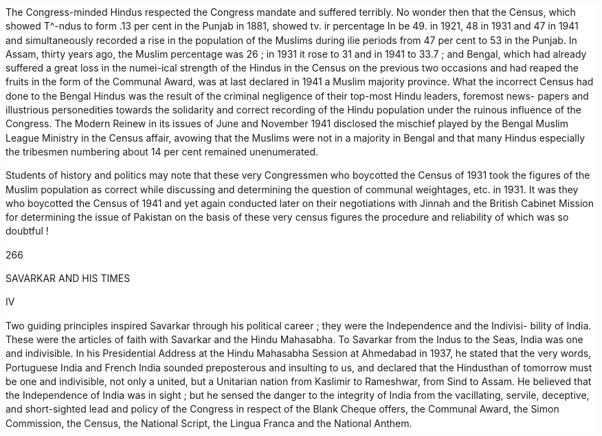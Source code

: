 The Congress-minded Hindus respected the Congress
mandate and suffered terribly. No wonder then that the
Census, which showed T^-ndus to form .13 per cent in the
Punjab in 1881, showed tv. ir percentage In be 49. in 1921, 48 in
1931 and 47 in 1941 and simultaneously recorded a rise in the
population of the Muslims during ilie periods from 47 per
cent to 53 in the Punjab. In Assam, thirty years ago, the
Muslim percentage was 26 ; in 1931 it rose to 31 and in 1941
to 33.7 ; and Bengal, which had already suffered a great loss
in the numei-ical strength of the Hindus in the Census on the
previous two occasions and had reaped the fruits in the form
of the Communal Award, was at last declared in 1941 a
Muslim majority province. What the incorrect Census had
done to the Bengal Hindus was the result of the criminal
negligence of their top-most Hindu leaders, foremost news-
papers and illustrious personedities towards the solidarity and
correct recording of the Hindu population under the ruinous
influence of the Congress. The Modern Reinew in its issues
of June and November 1941 disclosed the mischief played by
the Bengal Muslim League Ministry in the Census affair,
avowing that the Muslims were not in a majority in Bengal
and that many Hindus especially the tribesmen numbering
about 14 per cent remained unenumerated.

Students of history and politics may note that these very
Congressmen who boycotted the Census of 1931 took the
figures of the Muslim population as correct while discussing
and determining the question of communal weightages, etc. in
1931. It was they who boycotted the Census of 1941 and yet
      again conducted later on their negotiations with Jinnah and
      the British Cabinet Mission for determining the issue of
      Pakistan on the basis of these very census figures the
      procedure and reliability of which was so doubtful !



266


SAVARKAR AND HIS TIMES


IV

Two guiding principles inspired Savarkar through his
political career ; they were the Independence and the Indivisi-
bility of India. These were the articles of faith with Savarkar
and the Hindu Mahasabha. To Savarkar from the Indus to the
Seas, India was one and indivisible. In his Presidential
Address at the Hindu Mahasabha Session at Ahmedabad in
1937, he stated that the very words, Portuguese India and
French India sounded preposterous and insulting to us, and
declared that the Hindusthan of tomorrow must be one and
indivisible, not only a united, but a Unitarian nation from
Kaslimir to Rameshwar, from Sind to Assam. He believed
that the Independence of India was in sight ; but he sensed the
danger to the integrity of India from the vacillating, servile,
deceptive, and short-sighted lead and policy of the Congress
in respect of the Blank Cheque offers, the Communal Award,
the Simon Commission, the Census, the National Script, the
Lingua Franca and the National Anthem.
